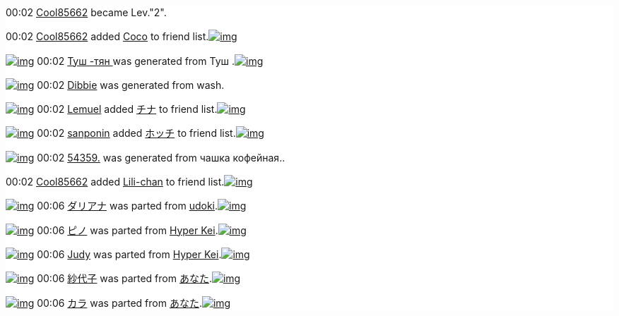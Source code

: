 00:02 [Cool85662](http://www.barcodekanojo.com/user/447762/Cool85662) became Lev."2".

00:02 [Cool85662](http://www.barcodekanojo.com/user/447762/Cool85662) added [Coco](http://www.barcodekanojo.com/kanojo/2642837/Coco) to friend list.[![img](http://i.imgur.com/WR0naKP.jpg)](http://www.barcodekanojo.com/kanojo/2642837/Coco) 

[![img](http://i.imgur.com/WR0naKP.jpg)](http://www.barcodekanojo.com/kanojo/2875695/%D0%A2%D1%83%D1%88%20-%D1%82%D1%8F%D0%BD%20) 00:02 [Туш -тян ](http://www.barcodekanojo.com/kanojo/2875695/%D0%A2%D1%83%D1%88%20-%D1%82%D1%8F%D0%BD%20) was generated from Туш .[![img](http://i.imgur.com/WR0naKP.jpg)](http://www.barcodekanojo.com/product_images/barcode/5489927/1396710139/%D0%A2%D1%83%D1%88%20.jpg) 

[![img](http://i.imgur.com/WR0naKP.jpg)](http://www.barcodekanojo.com/kanojo/2875696/Dibbie) 00:02 [Dibbie](http://www.barcodekanojo.com/kanojo/2875696/Dibbie) was generated from wash.

[![img](http://img853.imageshack.us/img853/9176/m5we.jpg)](http://www.barcodekanojo.com/user/399321/Lemuel) 00:02 [Lemuel](http://www.barcodekanojo.com/user/399321/Lemuel) added [チナ](http://www.barcodekanojo.com/kanojo/31035/%E3%83%81%E3%83%8A) to friend list.[![img](http://i.imgur.com/WR0naKP.jpg)](http://www.barcodekanojo.com/kanojo/31035/%E3%83%81%E3%83%8A) 

[![img](http://i.imgur.com/WR0naKP.jpg)](http://www.barcodekanojo.com/user/264121/sanponin) 00:02 [sanponin](http://www.barcodekanojo.com/user/264121/sanponin) added [ホッチ](http://www.barcodekanojo.com/kanojo/46680/%E3%83%9B%E3%83%83%E3%83%81) to friend list.[![img](http://i.imgur.com/WR0naKP.jpg)](http://www.barcodekanojo.com/kanojo/46680/%E3%83%9B%E3%83%83%E3%83%81) 

[![img](http://i.imgur.com/WR0naKP.jpg)](http://www.barcodekanojo.com/kanojo/2875697/54359.) 00:02 [54359.](http://www.barcodekanojo.com/kanojo/2875697/54359.) was generated from чашка кофейная..

00:02 [Cool85662](http://www.barcodekanojo.com/user/447762/Cool85662) added [Lili-chan](http://www.barcodekanojo.com/kanojo/2538563/Lili-chan) to friend list.[![img](http://i.imgur.com/WR0naKP.jpg)](http://www.barcodekanojo.com/kanojo/2538563/Lili-chan) 

[![img](http://i.imgur.com/WR0naKP.jpg)](http://www.barcodekanojo.com/kanojo/2150092/%E3%83%80%E3%83%AA%E3%82%A2%E3%83%8A) 00:06 [ダリアナ](http://www.barcodekanojo.com/kanojo/2150092/%E3%83%80%E3%83%AA%E3%82%A2%E3%83%8A) was parted from [udoki](http://www.barcodekanojo.com/kanojo/2150092/%E3%83%80%E3%83%AA%E3%82%A2%E3%83%8A).[![img](http://i.imgur.com/WR0naKP.jpg)](http://www.barcodekanojo.com/user/274869/udoki) 

[![img](http://i.imgur.com/WR0naKP.jpg)](http://www.barcodekanojo.com/kanojo/991668/%E3%83%94%E3%83%8E) 00:06 [ピノ](http://www.barcodekanojo.com/kanojo/991668/%E3%83%94%E3%83%8E) was parted from [Hyper Kei](http://www.barcodekanojo.com/kanojo/991668/%E3%83%94%E3%83%8E).[![img](http://i.imgur.com/WR0naKP.jpg)](http://www.barcodekanojo.com/user/266456/Hyper%20Kei) 

[![img](http://i.imgur.com/WR0naKP.jpg)](http://www.barcodekanojo.com/kanojo/2669221/Judy) 00:06 [Judy](http://www.barcodekanojo.com/kanojo/2669221/Judy) was parted from [Hyper Kei](http://www.barcodekanojo.com/kanojo/2669221/Judy).[![img](http://i.imgur.com/WR0naKP.jpg)](http://www.barcodekanojo.com/user/266456/Hyper%20Kei) 

[![img](http://i.imgur.com/WR0naKP.jpg)](http://www.barcodekanojo.com/kanojo/2837231/%E7%B4%97%E4%BB%A3%E5%AD%90) 00:06 [紗代子](http://www.barcodekanojo.com/kanojo/2837231/%E7%B4%97%E4%BB%A3%E5%AD%90) was parted from [あなた](http://www.barcodekanojo.com/kanojo/2837231/%E7%B4%97%E4%BB%A3%E5%AD%90).[![img](http://i.imgur.com/WR0naKP.jpg)](http://www.barcodekanojo.com/user/273488/%E3%81%82%E3%81%AA%E3%81%9F) 

[![img](http://i.imgur.com/WR0naKP.jpg)](http://www.barcodekanojo.com/kanojo/2837225/%E3%82%AB%E3%83%A9) 00:06 [カラ](http://www.barcodekanojo.com/kanojo/2837225/%E3%82%AB%E3%83%A9) was parted from [あなた](http://www.barcodekanojo.com/kanojo/2837225/%E3%82%AB%E3%83%A9).[![img](http://i.imgur.com/WR0naKP.jpg)](http://www.barcodekanojo.com/user/273488/%E3%81%82%E3%81%AA%E3%81%9F) 
